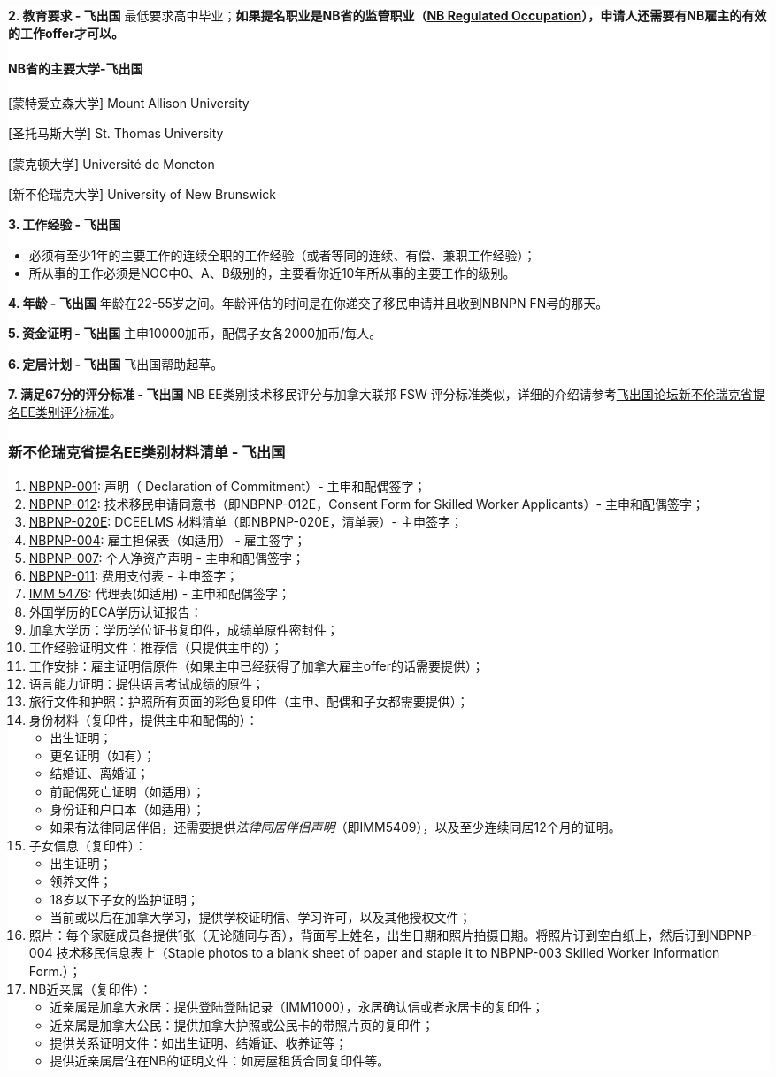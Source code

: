 **2. 教育要求 - 飞出国** 最低要求高中毕业；**如果提名职业是NB省的监管职业（[NB Regulated Occupation]），申请人还需要有NB雇主的有效的工作offer才可以。**

#### NB省的主要大学-飞出国

[蒙特爱立森大学] Mount Allison University

[圣托马斯大学] St. Thomas University

[蒙克顿大学] Université de Moncton

[新不伦瑞克大学] University of New Brunswick

**3. 工作经验 - 飞出国**

- 必须有至少1年的主要工作的连续全职的工作经验（或者等同的连续、有偿、兼职工作经验）；
- 所从事的工作必须是NOC中0、A、B级别的，主要看你近10年所从事的主要工作的级别。

**4. 年龄 - 飞出国** 年龄在22-55岁之间。年龄评估的时间是在你递交了移民申请并且收到NBNPN FN号的那天。

**5. 资金证明 - 飞出国** 主申10000加币，配偶子女各2000加币/每人。

**6. 定居计划 - 飞出国** 飞出国帮助起草。

**7. 满足67分的评分标准 - 飞出国** NB EE类别技术移民评分与加拿大联邦 FSW 评分标准类似，详细的介绍请参考[飞出国论坛新不伦瑞克省提名EE类别评分标准](http://bbs.fcgvisa.com/t/3501?target=_blank)。

### 新不伦瑞克省提名EE类别材料清单 - 飞出国 ###

1. [NBPNP-001]: 声明（ Declaration of Commitment）- 主申和配偶签字；
2. [NBPNP-012]: 技术移民申请同意书（即NBPNP-012E，Consent Form for Skilled Worker Applicants）- 主申和配偶签字；
3. [NBPNP-020E]:  DCEELMS 材料清单（即NBPNP-020E，清单表）- 主申签字；
4. [NBPNP-004]:  雇主担保表（如适用） - 雇主签字；
5. [NBPNP-007]: 个人净资产声明 - 主申和配偶签字；
6. [NBPNP-011]: 费用支付表 - 主申签字；
7. [IMM 5476]:  代理表(如适用) - 主申和配偶签字；
8. 外国学历的ECA学历认证报告：
9. 加拿大学历：学历学位证书复印件，成绩单原件密封件；
10. 工作经验证明文件：推荐信（只提供主申的）；
11. 工作安排：雇主证明信原件（如果主申已经获得了加拿大雇主offer的话需要提供）；
12. 语言能力证明：提供语言考试成绩的原件；
13. 旅行文件和护照：护照所有页面的彩色复印件（主申、配偶和子女都需要提供）；
14. 身份材料（复印件，提供主申和配偶的）：
    - 出生证明；
    - 更名证明（如有）；
    - 结婚证、离婚证；
    - 前配偶死亡证明（如适用）；
    - 身份证和户口本（如适用）；
    - 如果有法律同居伴侣，还需要提供*法律同居伴侣声明*（即IMM5409），以及至少连续同居12个月的证明。
15. 子女信息（复印件）：
    - 出生证明；
    - 领养文件；
    - 18岁以下子女的监护证明；
    - 当前或以后在加拿大学习，提供学校证明信、学习许可，以及其他授权文件；
16. 照片：每个家庭成员各提供1张（无论随同与否），背面写上姓名，出生日期和照片拍摄日期。将照片订到空白纸上，然后订到NBPNP-004 技术移民信息表上（Staple photos to a blank sheet of paper and staple it to NBPNP-003 Skilled Worker Information Form.）；
17. NB近亲属（复印件）：
     - 近亲属是加拿大永居：提供登陆登陆记录（IMM1000），永居确认信或者永居卡的复印件；
     - 近亲属是加拿大公民：提供加拿大护照或公民卡的带照片页的复印件；
     - 提供关系证明文件：如出生证明、结婚证、收养证等；
     - 提供近亲属居住在NB的证明文件：如房屋租赁合同复印件等。


[NB雇主担保移民评分标准]: http://bbs.fcgvisa.com/t/nbpnp-employer-support-selection-factors/3541?target=blank
[加拿大新不伦瑞克省提名版块]: http://bbs.fcgvisa.com/c/ExpressEntry/nbpnp?target=blank
[NBPNP]: http://bbs.fcgvisa.com/t/nbpnp-new-brunswick-provincial-nominee-program/3756?target=blank
[EELMS]: http://bbs.fcgvisa.com/t/eelms-nb-guide-for-the-nbpnp-eelms-new-brunswick-provincial-nominee-program-express-entry-labour-market-stream/3485?target=blank
[Express Entry Labour Market Stream]: http://bbs.fcgvisa.com/t/eelms-nb-guide-for-the-nbpnp-eelms-new-brunswick-provincial-nominee-program-express-entry-labour-market-stream/3485?target=blank
[Skilled Worker Applicants with Employer Support]: http://bbs.fcgvisa.com/t/guide-for-nbpnp-es-skilled-worker-applicants-with-employer-support/3533?target=blank
[Skilled Worker Applicants with Family Support]: http://bbs.fcgvisa.com/t/guide-for-nbpnp-fs-skilled-worker-applicants-with-family-support/3514?target=blank
[Business]: http://bbs.fcgvisa.com/t/nbpnp-business-applicants/20380?target=blank
[NB Regulated Occupation]: http://bbs.fcgvisa.com/t/nb-regulated-occupation-regulatory-authority/4420?target=blank
[监管职业]: http://bbs.fcgvisa.com/t/nb-regulated-occupation-regulatory-authority/4420?target=blank
[NBPNP-001]: http://bbs.fcgvisa.com/t/css-fol-nbpnp-001e-nbpnp-declaration-of-commitment/3552?target=blank
[NBPNP-012]: http://bbs.fcgvisa.com/t/css-fol-nbpnp-012e-consent-form-for-skilled-worker-applicants/3555?target=blank
[NBPNP-020E]: http://bbs.fcgvisa.com/t/ee-nbpnp-eelms-document-checklist-css-fol-nbpnp-020e/3551?target=blank
[NBPNP-004]: http://bbs.fcgvisa.com/t/ee-nb-eelms-eligibility-requirements/3489?target=blank
[NBPNP-007]: http://bbs.fcgvisa.com/t/ee-nb-eelms-eligibility-requirements/3489?target=blank
[NBPNP-011]: http://bbs.fcgvisa.com/t/ee-nb-eelms-eligibility-requirements/3489?target=blank
[IMM 5476]: http://bbs.fcgvisa.com/t/imm5476e-guide-5561-instructions-use-of-a-representative/4235?target=blank
[NB雇主担保移民评分标准]: http://bbs.fcgvisa.com/t/nbpnp-employer-support-selection-factors/3541?target=blank